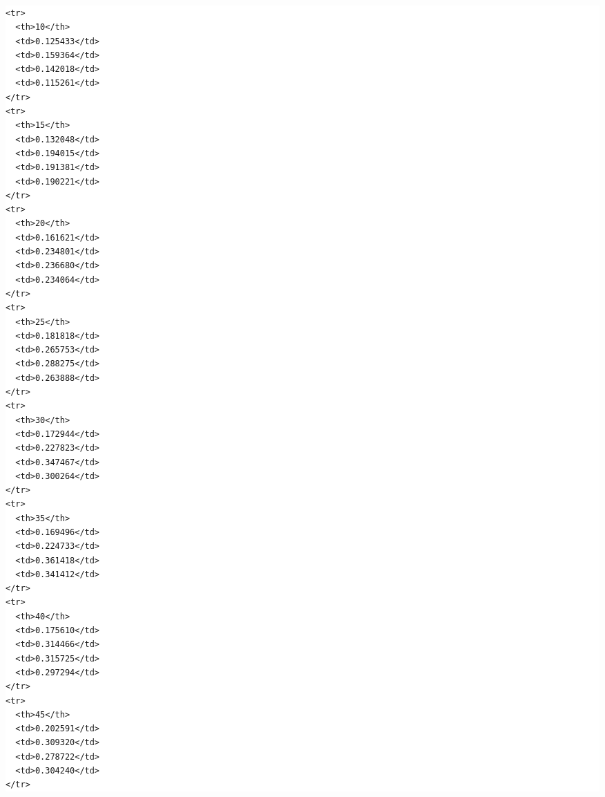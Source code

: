     <tr>
      <th>10</th>
      <td>0.125433</td>
      <td>0.159364</td>
      <td>0.142018</td>
      <td>0.115261</td>
    </tr>
    <tr>
      <th>15</th>
      <td>0.132048</td>
      <td>0.194015</td>
      <td>0.191381</td>
      <td>0.190221</td>
    </tr>
    <tr>
      <th>20</th>
      <td>0.161621</td>
      <td>0.234801</td>
      <td>0.236680</td>
      <td>0.234064</td>
    </tr>
    <tr>
      <th>25</th>
      <td>0.181818</td>
      <td>0.265753</td>
      <td>0.288275</td>
      <td>0.263888</td>
    </tr>
    <tr>
      <th>30</th>
      <td>0.172944</td>
      <td>0.227823</td>
      <td>0.347467</td>
      <td>0.300264</td>
    </tr>
    <tr>
      <th>35</th>
      <td>0.169496</td>
      <td>0.224733</td>
      <td>0.361418</td>
      <td>0.341412</td>
    </tr>
    <tr>
      <th>40</th>
      <td>0.175610</td>
      <td>0.314466</td>
      <td>0.315725</td>
      <td>0.297294</td>
    </tr>
    <tr>
      <th>45</th>
      <td>0.202591</td>
      <td>0.309320</td>
      <td>0.278722</td>
      <td>0.304240</td>
    </tr>
  </tbody>
</table>
</div>
